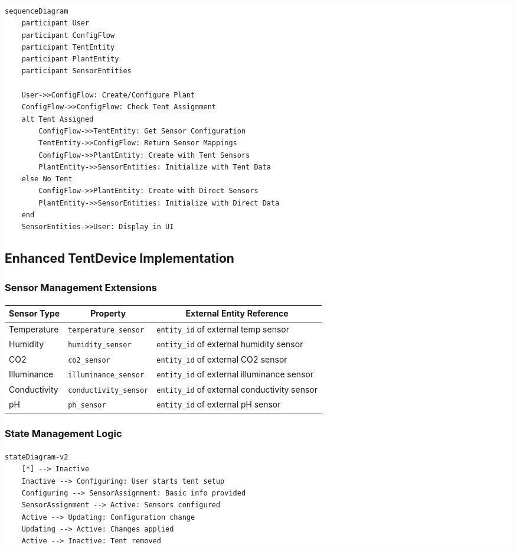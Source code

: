 ```mermaid
sequenceDiagram
    participant User
    participant ConfigFlow
    participant TentEntity
    participant PlantEntity
    participant SensorEntities
    
    User->>ConfigFlow: Create/Configure Plant
    ConfigFlow->>ConfigFlow: Check Tent Assignment
    alt Tent Assigned
        ConfigFlow->>TentEntity: Get Sensor Configuration
        TentEntity->>ConfigFlow: Return Sensor Mappings
        ConfigFlow->>PlantEntity: Create with Tent Sensors
        PlantEntity->>SensorEntities: Initialize with Tent Data
    else No Tent
        ConfigFlow->>PlantEntity: Create with Direct Sensors
        PlantEntity->>SensorEntities: Initialize with Direct Data
    end
    SensorEntities->>User: Display in UI
```

## Enhanced TentDevice Implementation

### Sensor Management Extensions

| Sensor Type | Property | External Entity Reference |
|-------------|----------|---------------------------|
| Temperature | `temperature_sensor` | `entity_id` of external temp sensor |
| Humidity | `humidity_sensor` | `entity_id` of external humidity sensor |
| CO2 | `co2_sensor` | `entity_id` of external CO2 sensor |
| Illuminance | `illuminance_sensor` | `entity_id` of external illuminance sensor |
| Conductivity | `conductivity_sensor` | `entity_id` of external conductivity sensor |
| pH | `ph_sensor` | `entity_id` of external pH sensor |

### State Management Logic

```mermaid
stateDiagram-v2
    [*] --> Inactive
    Inactive --> Configuring: User starts tent setup
    Configuring --> SensorAssignment: Basic info provided
    SensorAssignment --> Active: Sensors configured
    Active --> Updating: Configuration change
    Updating --> Active: Changes applied
    Active --> Inactive: Tent removed
```
